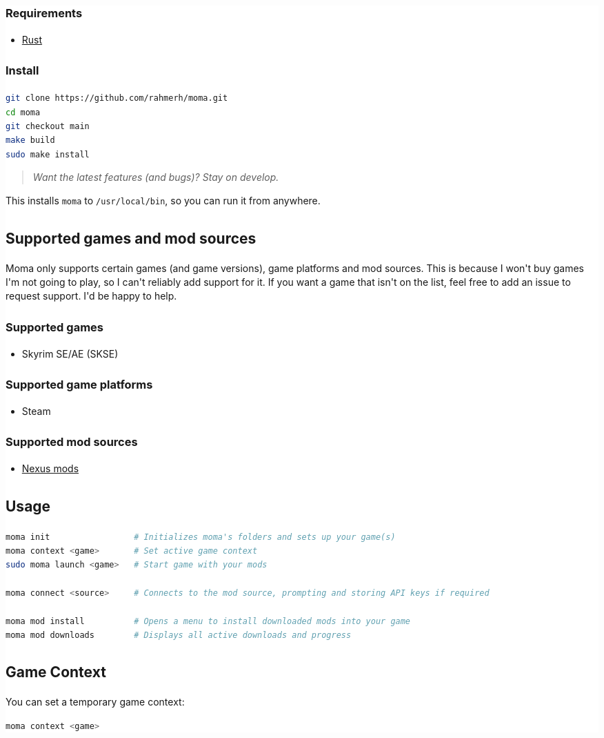 ### Requirements
- [Rust](https://www.rust-lang.org/tools/install)

### Install
```sh
git clone https://github.com/rahmerh/moma.git
cd moma
git checkout main
make build
sudo make install
```
> *Want the latest features (and bugs)? Stay on develop.*

This installs `moma` to `/usr/local/bin`, so you can run it from anywhere.

## Supported games and mod sources

Moma only supports certain games (and game versions), game platforms and mod sources. This is because I won't buy games I'm not going to play, so I can't reliably add support for it. If you want a game that isn't on the list, feel free to add an issue to request support. I'd be happy to help.

### Supported games

- Skyrim SE/AE (SKSE)

### Supported game platforms

- Steam

### Supported mod sources

- [Nexus mods](https://www.nexusmods.com/)

## Usage

```sh
moma init                 # Initializes moma's folders and sets up your game(s)
moma context <game>       # Set active game context
sudo moma launch <game>   # Start game with your mods

moma connect <source>     # Connects to the mod source, prompting and storing API keys if required

moma mod install          # Opens a menu to install downloaded mods into your game
moma mod downloads        # Displays all active downloads and progress
```

## Game Context

You can set a temporary game context:
```sh
moma context <game>
```
